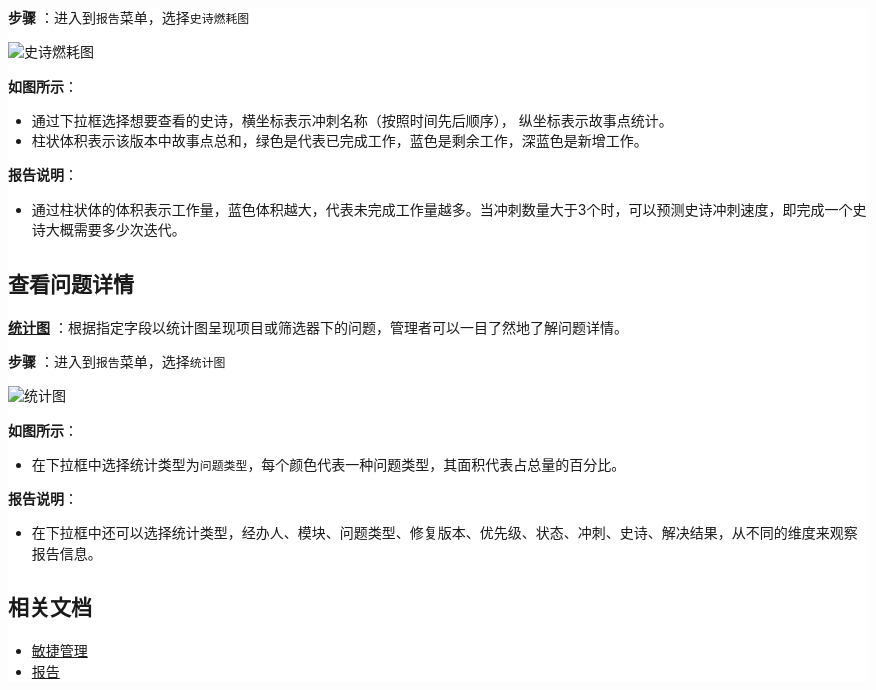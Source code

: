 **步骤** ：进入到`报告`菜单，选择`史诗燃耗图`

![史诗燃耗图](/docs/quick-start/image/agile/epicburndown.png)

**如图所示**：

 - 通过下拉框选择想要查看的史诗，横坐标表示冲刺名称（按照时间先后顺序）， 纵坐标表示故事点统计。
 - 柱状体积表示该版本中故事点总和，绿色是代表已完成工作，蓝色是剩余工作，深蓝色是新增工作。

**报告说明**：

 - 通过柱状体的体积表示工作量，蓝色体积越大，代表未完成工作量越多。当冲刺数量大于3个时，可以预测史诗冲刺速度，即完成一个史诗大概需要多少次迭代。

## 查看问题详情

[**统计图**](../../../user-guide/report/agile-report/statistical) ：根据指定字段以统计图呈现项目或筛选器下的问题，管理者可以一目了然地了解问题详情。

**步骤** ：进入到`报告`菜单，选择`统计图`

![统计图](/docs/quick-start/image/agile/statistics_report1.png)

**如图所示**：

 - 在下拉框中选择统计类型为`问题类型`，每个颜色代表一种问题类型，其面积代表占总量的百分比。

 **报告说明**：

 - 在下拉框中还可以选择统计类型，经办人、模块、问题类型、修复版本、优先级、状态、冲刺、史诗、解决结果，从不同的维度来观察报告信息。

## 相关文档 

- [敏捷管理](../../../user-guide/agile)  
- [报告](../../../user-guide/agile/report)  












